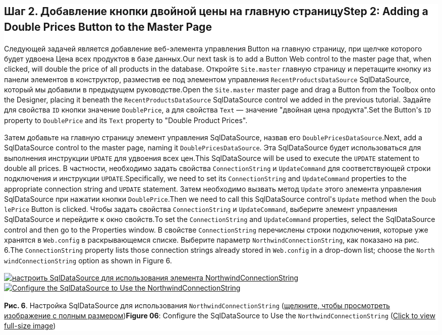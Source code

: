 ## <a name="step-2-adding-a-double-prices-button-to-the-master-page"></a><span data-ttu-id="d5e70-167">Шаг 2. Добавление кнопки двойной цены на главную страницу</span><span class="sxs-lookup"><span data-stu-id="d5e70-167">Step 2: Adding a Double Prices Button to the Master Page</span></span>

<span data-ttu-id="d5e70-168">Следующей задачей является добавление веб-элемента управления Button на главную страницу, при щелчке которого будет удвоена Цена всех продуктов в базе данных.</span><span class="sxs-lookup"><span data-stu-id="d5e70-168">Our next task is to add a Button Web control to the master page that, when clicked, will double the price of all products in the database.</span></span> <span data-ttu-id="d5e70-169">Откройте `Site.master` главную страницу и перетащите кнопку из панели элементов в конструктор, разместив ее под элементом управления `RecentProductsDataSource` SqlDataSource, который мы добавили в предыдущем руководстве.</span><span class="sxs-lookup"><span data-stu-id="d5e70-169">Open the `Site.master` master page and drag a Button from the Toolbox onto the Designer, placing it beneath the `RecentProductsDataSource` SqlDataSource control we added in the previous tutorial.</span></span> <span data-ttu-id="d5e70-170">Задайте для свойства `ID` кнопки значение `DoublePrice`, а для свойства `Text` — значение "двойная цена продукта".</span><span class="sxs-lookup"><span data-stu-id="d5e70-170">Set the Button's `ID` property to `DoublePrice` and its `Text` property to "Double Product Prices".</span></span>

<span data-ttu-id="d5e70-171">Затем добавьте на главную страницу элемент управления SqlDataSource, назвав его `DoublePricesDataSource`.</span><span class="sxs-lookup"><span data-stu-id="d5e70-171">Next, add a SqlDataSource control to the master page, naming it `DoublePricesDataSource`.</span></span> <span data-ttu-id="d5e70-172">Эта SqlDataSource будет использоваться для выполнения инструкции `UPDATE` для удвоения всех цен.</span><span class="sxs-lookup"><span data-stu-id="d5e70-172">This SqlDataSource will be used to execute the `UPDATE` statement to double all prices.</span></span> <span data-ttu-id="d5e70-173">В частности, необходимо задать свойства `ConnectionString` и `UpdateCommand` для соответствующей строки подключения и инструкции `UPDATE`.</span><span class="sxs-lookup"><span data-stu-id="d5e70-173">Specifically, we need to set its `ConnectionString` and `UpdateCommand` properties to the appropriate connection string and `UPDATE` statement.</span></span> <span data-ttu-id="d5e70-174">Затем необходимо вызвать метод `Update` этого элемента управления SqlDataSource при нажатии кнопки `DoublePrice`.</span><span class="sxs-lookup"><span data-stu-id="d5e70-174">Then we need to call this SqlDataSource control's `Update` method when the `DoublePrice` Button is clicked.</span></span> <span data-ttu-id="d5e70-175">Чтобы задать свойства `ConnectionString` и `UpdateCommand`, выберите элемент управления SqlDataSource и перейдите к окно свойств.</span><span class="sxs-lookup"><span data-stu-id="d5e70-175">To set the `ConnectionString` and `UpdateCommand` properties, select the SqlDataSource control and then go to the Properties window.</span></span> <span data-ttu-id="d5e70-176">В свойстве `ConnectionString` перечислены строки подключения, которые уже хранятся в `Web.config` в раскрывающемся списке. Выберите параметр `NorthwindConnectionString`, как показано на рис. 6.</span><span class="sxs-lookup"><span data-stu-id="d5e70-176">The `ConnectionString` property lists those connection strings already stored in `Web.config` in a drop-down list; choose the `NorthwindConnectionString` option as shown in Figure 6.</span></span>

<span data-ttu-id="d5e70-177">[![настроить SqlDataSource для использования элемента NorthwindConnectionString](interacting-with-the-content-page-from-the-master-page-cs/_static/image17.png)](interacting-with-the-content-page-from-the-master-page-cs/_static/image16.png)</span><span class="sxs-lookup"><span data-stu-id="d5e70-177">[![Configure the SqlDataSource to Use the NorthwindConnectionString](interacting-with-the-content-page-from-the-master-page-cs/_static/image17.png)](interacting-with-the-content-page-from-the-master-page-cs/_static/image16.png)</span></span>

<span data-ttu-id="d5e70-178">**Рис. 6**. Настройка SqlDataSource для использования `NorthwindConnectionString` ([щелкните, чтобы просмотреть изображение с полным размером](interacting-with-the-content-page-from-the-master-page-cs/_static/image18.png))</span><span class="sxs-lookup"><span data-stu-id="d5e70-178">**Figure 06**: Configure the SqlDataSource to Use the `NorthwindConnectionString` ([Click to view full-size image](interacting-with-the-content-page-from-the-master-page-cs/_static/image18.png))</span></span>

